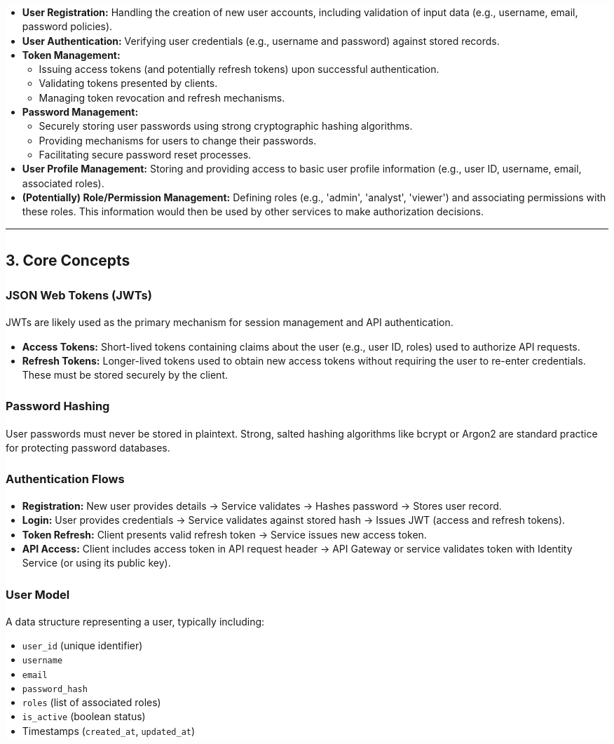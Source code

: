*   **User Registration:** Handling the creation of new user accounts, including validation of input data (e.g., username, email, password policies).
*   **User Authentication:** Verifying user credentials (e.g., username and password) against stored records.
*   **Token Management:**
    *   Issuing access tokens (and potentially refresh tokens) upon successful authentication.
    *   Validating tokens presented by clients.
    *   Managing token revocation and refresh mechanisms.
*   **Password Management:**
    *   Securely storing user passwords using strong cryptographic hashing algorithms.
    *   Providing mechanisms for users to change their passwords.
    *   Facilitating secure password reset processes.
*   **User Profile Management:** Storing and providing access to basic user profile information (e.g., user ID, username, email, associated roles).
*   **(Potentially) Role/Permission Management:** Defining roles (e.g., 'admin', 'analyst', 'viewer') and associating permissions with these roles. This information would then be used by other services to make authorization decisions.

---

## 3. Core Concepts

### JSON Web Tokens (JWTs)
JWTs are likely used as the primary mechanism for session management and API authentication.
*   **Access Tokens:** Short-lived tokens containing claims about the user (e.g., user ID, roles) used to authorize API requests.
*   **Refresh Tokens:** Longer-lived tokens used to obtain new access tokens without requiring the user to re-enter credentials. These must be stored securely by the client.

### Password Hashing
User passwords must never be stored in plaintext. Strong, salted hashing algorithms like bcrypt or Argon2 are standard practice for protecting password databases.

### Authentication Flows
*   **Registration:** New user provides details -> Service validates -> Hashes password -> Stores user record.
*   **Login:** User provides credentials -> Service validates against stored hash -> Issues JWT (access and refresh tokens).
*   **Token Refresh:** Client presents valid refresh token -> Service issues new access token.
*   **API Access:** Client includes access token in API request header -> API Gateway or service validates token with Identity Service (or using its public key).

### User Model
A data structure representing a user, typically including:
*   `user_id` (unique identifier)
*   `username`
*   `email`
*   `password_hash`
*   `roles` (list of associated roles)
*   `is_active` (boolean status)
*   Timestamps (`created_at`, `updated_at`)
